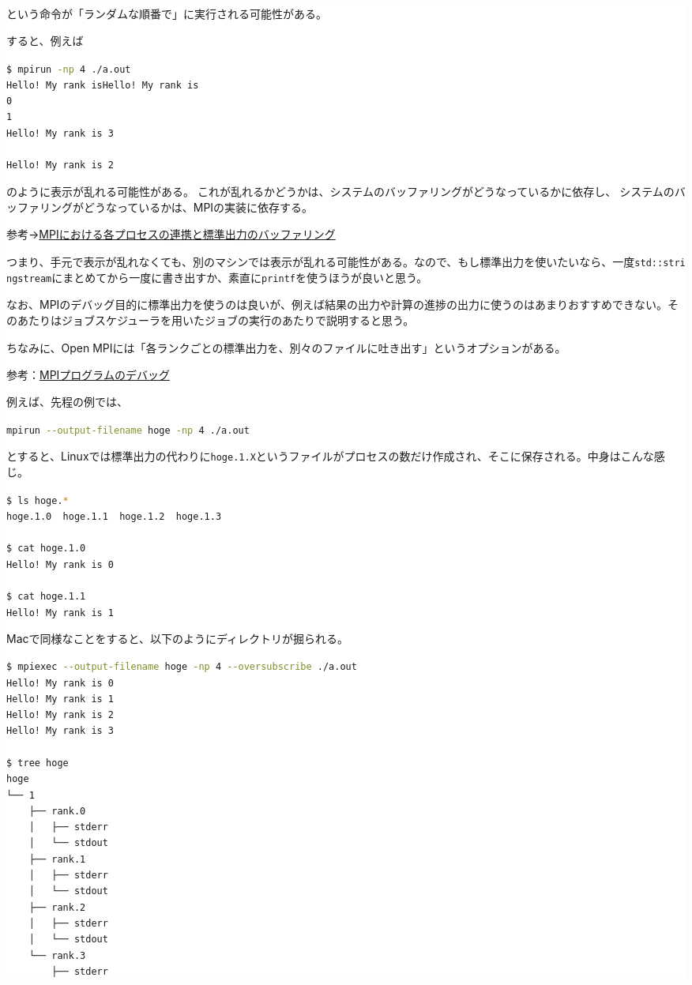 という命令が「ランダムな順番で」に実行される可能性がある。

すると、例えば

```sh
$ mpirun -np 4 ./a.out
Hello! My rank isHello! My rank is
0
1
Hello! My rank is 3

Hello! My rank is 2
```

のように表示が乱れる可能性がある。
これが乱れるかどうかは、システムのバッファリングがどうなっているかに依存し、
システムのバッファリングがどうなっているかは、MPIの実装に依存する。

参考→[MPIにおける各プロセスの連携と標準出力のバッファリング](https://qiita.com/angel_p_57/items/d3ae52f57467b9180dfd)

つまり、手元で表示が乱れなくても、別のマシンでは表示が乱れる可能性がある。なので、もし標準出力を使いたいなら、一度`std::stringstream`にまとめてから一度に書き出すか、素直に`printf`を使うほうが良いと思う。

なお、MPIのデバッグ目的に標準出力を使うのは良いが、例えば結果の出力や計算の進捗の出力に使うのはあまりおすすめできない。そのあたりはジョブスケジューラを用いたジョブの実行のあたりで説明すると思う。

ちなみに、Open MPIには「各ランクごとの標準出力を、別々のファイルに吐き出す」というオプションがある。

参考：[MPIプログラムのデバッグ](https://qiita.com/nariba/items/2277c2eb428886eae80d)

例えば、先程の例では、

```sh
mpirun --output-filename hoge -np 4 ./a.out
```

とすると、Linuxでは標準出力の代わりに`hoge.1.X`というファイルがプロセスの数だけ作成され、そこに保存される。中身はこんな感じ。

```sh
$ ls hoge.*  
hoge.1.0  hoge.1.1  hoge.1.2  hoge.1.3

$ cat hoge.1.0
Hello! My rank is 0

$ cat hoge.1.1
Hello! My rank is 1
```

Macで同様なことをすると、以下のようにディレクトリが掘られる。

```sh
$ mpiexec --output-filename hoge -np 4 --oversubscribe ./a.out
Hello! My rank is 0
Hello! My rank is 1
Hello! My rank is 2
Hello! My rank is 3

$ tree hoge
hoge
└── 1
    ├── rank.0
    │   ├── stderr
    │   └── stdout
    ├── rank.1
    │   ├── stderr
    │   └── stdout
    ├── rank.2
    │   ├── stderr
    │   └── stdout
    └── rank.3
        ├── stderr
```
